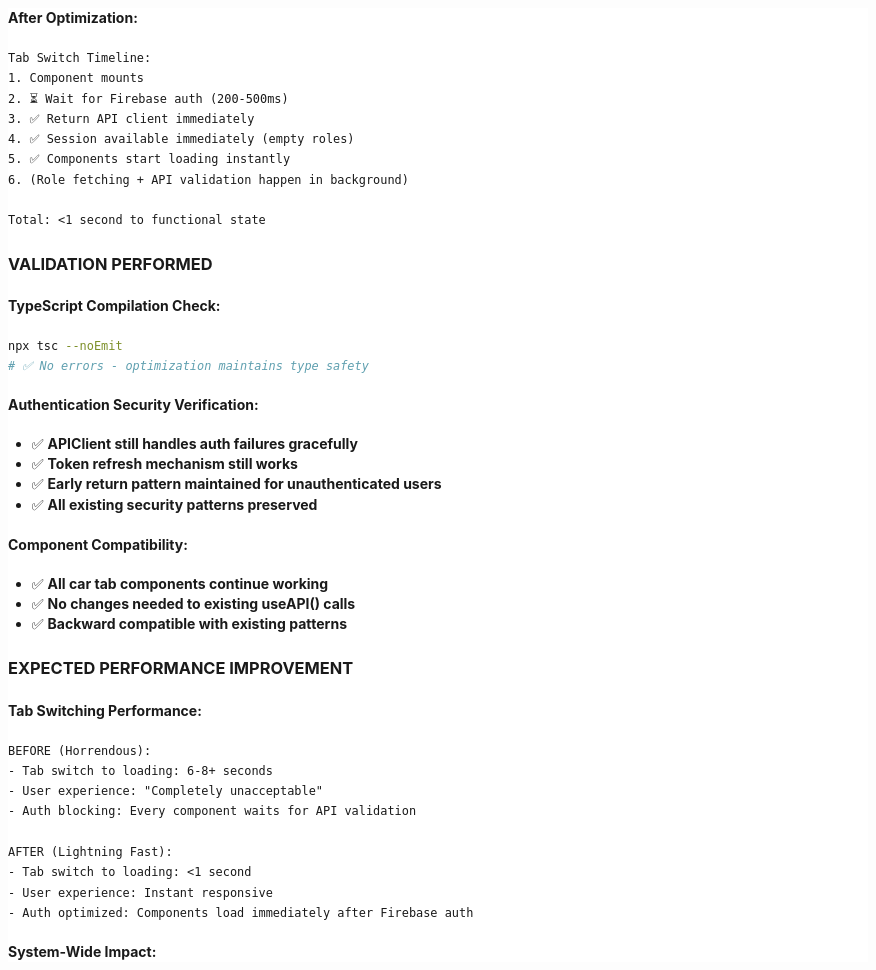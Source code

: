 #### **After Optimization:**

```
Tab Switch Timeline:
1. Component mounts
2. ⏳ Wait for Firebase auth (200-500ms)
3. ✅ Return API client immediately
4. ✅ Session available immediately (empty roles)
5. ✅ Components start loading instantly
6. (Role fetching + API validation happen in background)

Total: <1 second to functional state
```

### **VALIDATION PERFORMED**

#### **TypeScript Compilation Check:**

```bash
npx tsc --noEmit
# ✅ No errors - optimization maintains type safety
```

#### **Authentication Security Verification:**

- ✅ **APIClient still handles auth failures gracefully**
- ✅ **Token refresh mechanism still works**
- ✅ **Early return pattern maintained for unauthenticated users**
- ✅ **All existing security patterns preserved**

#### **Component Compatibility:**

- ✅ **All car tab components continue working**
- ✅ **No changes needed to existing useAPI() calls**
- ✅ **Backward compatible with existing patterns**

### **EXPECTED PERFORMANCE IMPROVEMENT**

#### **Tab Switching Performance:**

```
BEFORE (Horrendous):
- Tab switch to loading: 6-8+ seconds
- User experience: "Completely unacceptable"
- Auth blocking: Every component waits for API validation

AFTER (Lightning Fast):
- Tab switch to loading: <1 second
- User experience: Instant responsive
- Auth optimized: Components load immediately after Firebase auth
```

#### **System-Wide Impact:**
